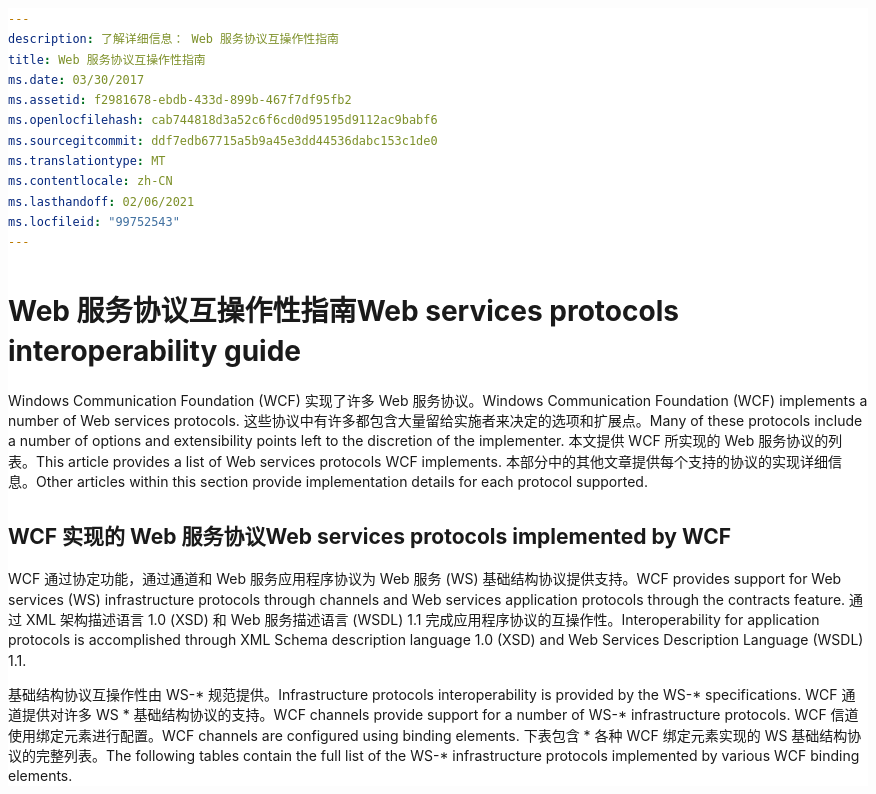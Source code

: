 ```yaml
---
description: 了解详细信息： Web 服务协议互操作性指南
title: Web 服务协议互操作性指南
ms.date: 03/30/2017
ms.assetid: f2981678-ebdb-433d-899b-467f7df95fb2
ms.openlocfilehash: cab744818d3a52c6f6cd0d95195d9112ac9babf6
ms.sourcegitcommit: ddf7edb67715a5b9a45e3dd44536dabc153c1de0
ms.translationtype: MT
ms.contentlocale: zh-CN
ms.lasthandoff: 02/06/2021
ms.locfileid: "99752543"
---
```

# <a name="web-services-protocols-interoperability-guide"></a><span data-ttu-id="b7d36-103">Web 服务协议互操作性指南</span><span class="sxs-lookup"><span data-stu-id="b7d36-103">Web services protocols interoperability guide</span></span>

<span data-ttu-id="b7d36-104">Windows Communication Foundation (WCF) 实现了许多 Web 服务协议。</span><span class="sxs-lookup"><span data-stu-id="b7d36-104">Windows Communication Foundation (WCF) implements a number of Web services protocols.</span></span> <span data-ttu-id="b7d36-105">这些协议中有许多都包含大量留给实施者来决定的选项和扩展点。</span><span class="sxs-lookup"><span data-stu-id="b7d36-105">Many of these protocols include a number of options and extensibility points left to the discretion of the implementer.</span></span> <span data-ttu-id="b7d36-106">本文提供 WCF 所实现的 Web 服务协议的列表。</span><span class="sxs-lookup"><span data-stu-id="b7d36-106">This article provides a list of Web services protocols WCF implements.</span></span> <span data-ttu-id="b7d36-107">本部分中的其他文章提供每个支持的协议的实现详细信息。</span><span class="sxs-lookup"><span data-stu-id="b7d36-107">Other articles within this section provide implementation details for each protocol supported.</span></span>

## <a name="web-services-protocols-implemented-by-wcf"></a><span data-ttu-id="b7d36-108">WCF 实现的 Web 服务协议</span><span class="sxs-lookup"><span data-stu-id="b7d36-108">Web services protocols implemented by WCF</span></span>

<span data-ttu-id="b7d36-109">WCF 通过协定功能，通过通道和 Web 服务应用程序协议为 Web 服务 (WS) 基础结构协议提供支持。</span><span class="sxs-lookup"><span data-stu-id="b7d36-109">WCF provides support for Web services (WS) infrastructure protocols through channels and Web services application protocols through the contracts feature.</span></span> <span data-ttu-id="b7d36-110">通过 XML 架构描述语言 1.0 (XSD) 和 Web 服务描述语言 (WSDL) 1.1 完成应用程序协议的互操作性。</span><span class="sxs-lookup"><span data-stu-id="b7d36-110">Interoperability for application protocols is accomplished through XML Schema description language 1.0 (XSD) and Web Services Description Language (WSDL) 1.1.</span></span>

<span data-ttu-id="b7d36-111">基础结构协议互操作性由 WS-\* 规范提供。</span><span class="sxs-lookup"><span data-stu-id="b7d36-111">Infrastructure protocols interoperability is provided by the WS-\* specifications.</span></span> <span data-ttu-id="b7d36-112">WCF 通道提供对许多 WS \* 基础结构协议的支持。</span><span class="sxs-lookup"><span data-stu-id="b7d36-112">WCF channels provide support for a number of WS-\* infrastructure protocols.</span></span> <span data-ttu-id="b7d36-113">WCF 信道使用绑定元素进行配置。</span><span class="sxs-lookup"><span data-stu-id="b7d36-113">WCF channels are configured using binding elements.</span></span> <span data-ttu-id="b7d36-114">下表包含 \* 各种 WCF 绑定元素实现的 WS 基础结构协议的完整列表。</span><span class="sxs-lookup"><span data-stu-id="b7d36-114">The following tables contain the full list of the WS-\* infrastructure protocols implemented by various WCF binding elements.</span></span>
